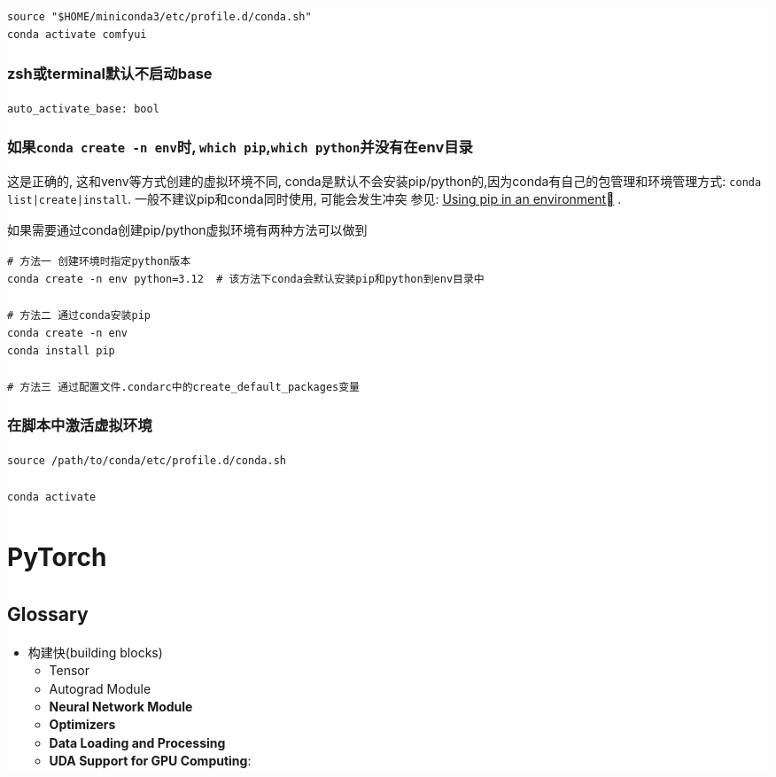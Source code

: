 ```shell
source "$HOME/miniconda3/etc/profile.d/conda.sh"
conda activate comfyui
```

### zsh或terminal默认不启动base

```shell
auto_activate_base: bool
```





### 如果`conda create -n env`时, `which pip`,`which python`并没有在env目录

这是正确的, 这和venv等方式创建的虚拟环境不同, conda是默认不会安装pip/python的,因为conda有自己的包管理和环境管理方式: `conda list|create|install`. 一般不建议pip和conda同时使用, 可能会发生冲突 参见: [Using pip in an environment](https://docs.conda.io/projects/conda/en/latest/user-guide/tasks/manage-environments.html#id12)[](https://docs.conda.io/projects/conda/en/latest/user-guide/tasks/manage-environments.html#using-pip-in-an-environment) .

如果需要通过conda创建pip/python虚拟环境有两种方法可以做到

```shell
# 方法一 创建环境时指定python版本
conda create -n env python=3.12  # 该方法下conda会默认安装pip和python到env目录中

# 方法二 通过conda安装pip
conda create -n env
conda install pip 

# 方法三 通过配置文件.condarc中的create_default_packages变量
```

### 在脚本中激活虚拟环境



```shell
source /path/to/conda/etc/profile.d/conda.sh

conda activate
```



# PyTorch

## Glossary

- 构建快(building blocks)
    - Tensor
    - Autograd Module
    - **Neural Network Module** 
    - **Optimizers**
    - **Data Loading and Processing**
    - **UDA Support for GPU Computing**:
